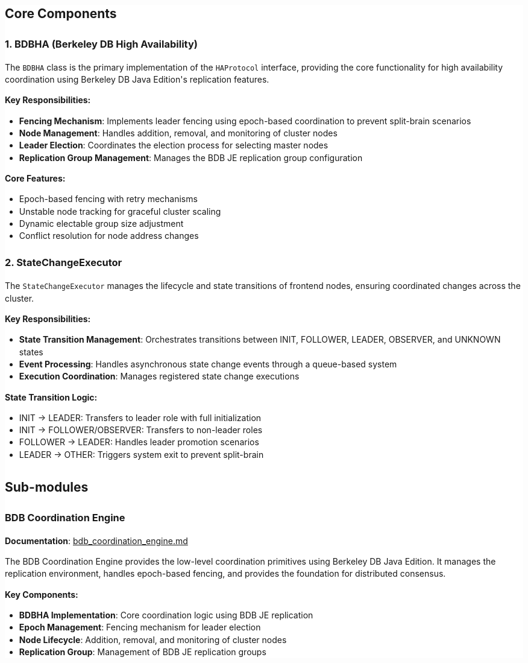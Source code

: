 ## Core Components

### 1. BDBHA (Berkeley DB High Availability)

The `BDBHA` class is the primary implementation of the `HAProtocol` interface, providing the core functionality for high availability coordination using Berkeley DB Java Edition's replication features.

**Key Responsibilities:**
- **Fencing Mechanism**: Implements leader fencing using epoch-based coordination to prevent split-brain scenarios
- **Node Management**: Handles addition, removal, and monitoring of cluster nodes
- **Leader Election**: Coordinates the election process for selecting master nodes
- **Replication Group Management**: Manages the BDB JE replication group configuration

**Core Features:**
- Epoch-based fencing with retry mechanisms
- Unstable node tracking for graceful cluster scaling
- Dynamic electable group size adjustment
- Conflict resolution for node address changes

### 2. StateChangeExecutor

The `StateChangeExecutor` manages the lifecycle and state transitions of frontend nodes, ensuring coordinated changes across the cluster.

**Key Responsibilities:**
- **State Transition Management**: Orchestrates transitions between INIT, FOLLOWER, LEADER, OBSERVER, and UNKNOWN states
- **Event Processing**: Handles asynchronous state change events through a queue-based system
- **Execution Coordination**: Manages registered state change executions

**State Transition Logic:**
- INIT → LEADER: Transfers to leader role with full initialization
- INIT → FOLLOWER/OBSERVER: Transfers to non-leader roles
- FOLLOWER → LEADER: Handles leader promotion scenarios
- LEADER → OTHER: Triggers system exit to prevent split-brain

## Sub-modules

### BDB Coordination Engine
**Documentation**: [bdb_coordination_engine.md](bdb_coordination_engine.md)

The BDB Coordination Engine provides the low-level coordination primitives using Berkeley DB Java Edition. It manages the replication environment, handles epoch-based fencing, and provides the foundation for distributed consensus.

**Key Components:**
- **BDBHA Implementation**: Core coordination logic using BDB JE replication
- **Epoch Management**: Fencing mechanism for leader election
- **Node Lifecycle**: Addition, removal, and monitoring of cluster nodes
- **Replication Group**: Management of BDB JE replication groups
